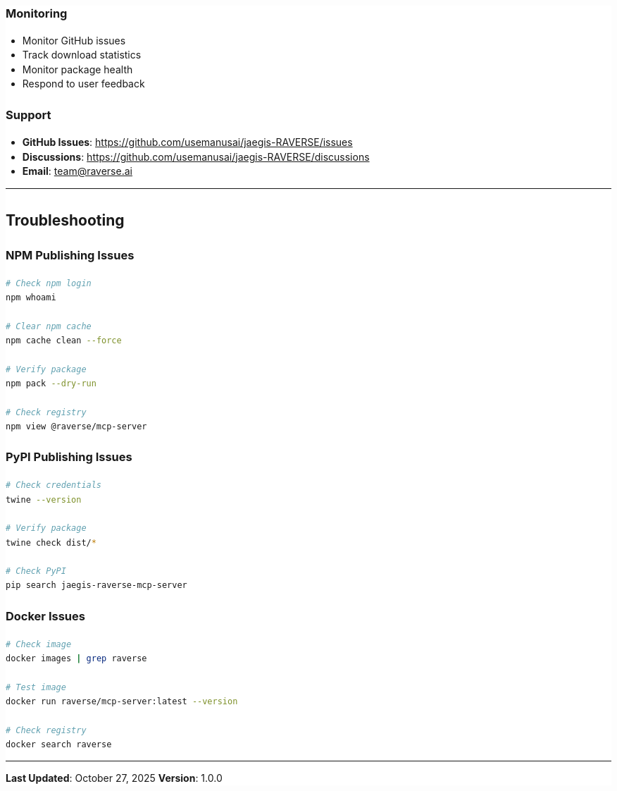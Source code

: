 ### Monitoring

- Monitor GitHub issues
- Track download statistics
- Monitor package health
- Respond to user feedback

### Support

- **GitHub Issues**: https://github.com/usemanusai/jaegis-RAVERSE/issues
- **Discussions**: https://github.com/usemanusai/jaegis-RAVERSE/discussions
- **Email**: team@raverse.ai

---

## Troubleshooting

### NPM Publishing Issues

```bash
# Check npm login
npm whoami

# Clear npm cache
npm cache clean --force

# Verify package
npm pack --dry-run

# Check registry
npm view @raverse/mcp-server
```

### PyPI Publishing Issues

```bash
# Check credentials
twine --version

# Verify package
twine check dist/*

# Check PyPI
pip search jaegis-raverse-mcp-server
```

### Docker Issues

```bash
# Check image
docker images | grep raverse

# Test image
docker run raverse/mcp-server:latest --version

# Check registry
docker search raverse
```

---

**Last Updated**: October 27, 2025
**Version**: 1.0.0

